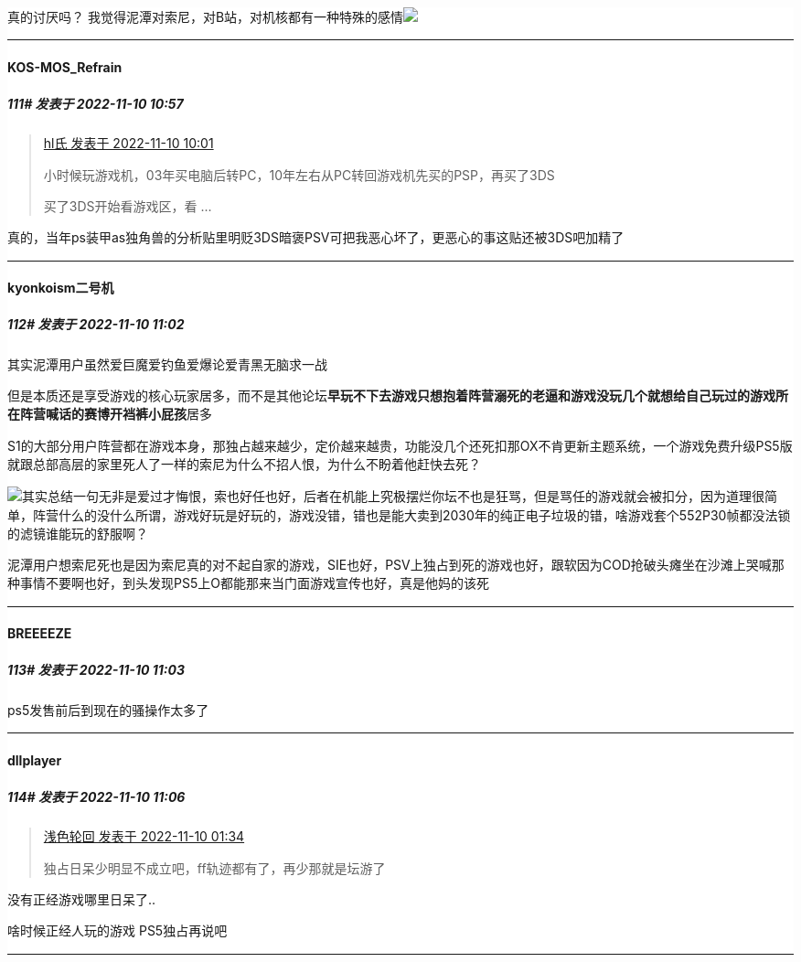真的讨厌吗？
我觉得泥潭对索尼，对B站，对机核都有一种特殊的感情<img src="https://static.saraba1st.com/image/smiley/face2017/057.png" referrerpolicy="no-referrer">

*****

####  KOS-MOS_Refrain  
##### 111#       发表于 2022-11-10 10:57

<blockquote><a href="httphttps://bbs.saraba1st.com/2b/forum.php?mod=redirect&amp;goto=findpost&amp;pid=58364430&amp;ptid=2104132" target="_blank">hl氏 发表于 2022-11-10 10:01</a>

小时候玩游戏机，03年买电脑后转PC，10年左右从PC转回游戏机先买的PSP，再买了3DS

买了3DS开始看游戏区，看 ...</blockquote>
真的，当年ps装甲as独角兽的分析贴里明贬3DS暗褒PSV可把我恶心坏了，更恶心的事这贴还被3DS吧加精了

*****

####  kyonkoism二号机  
##### 112#       发表于 2022-11-10 11:02

其实泥潭用户虽然爱巨魔爱钓鱼爱爆论爱青黑无脑求一战

但是本质还是享受游戏的核心玩家居多，而不是其他论坛<strong>早玩不下去游戏只想抱着阵营溺死的老逼和游戏没玩几个就想给自己玩过的游戏所在阵营喊话的赛博开裆裤小屁孩</strong>居多

S1的大部分用户阵营都在游戏本身，那独占越来越少，定价越来越贵，功能没几个还死扣那OX不肯更新主题系统，一个游戏免费升级PS5版就跟总部高层的家里死人了一样的索尼为什么不招人恨，为什么不盼着他赶快去死？

<img src="https://static.saraba1st.com/image/smiley/face2017/067.png" referrerpolicy="no-referrer">其实总结一句无非是爱过才悔恨，索也好任也好，后者在机能上究极摆烂你坛不也是狂骂，但是骂任的游戏就会被扣分，因为道理很简单，阵营什么的没什么所谓，游戏好玩是好玩的，游戏没错，错也是能大卖到2030年的纯正电子垃圾的错，啥游戏套个552P30帧都没法锁的滤镜谁能玩的舒服啊？

泥潭用户想索尼死也是因为索尼真的对不起自家的游戏，SIE也好，PSV上独占到死的游戏也好，跟软因为COD抢破头瘫坐在沙滩上哭喊那种事情不要啊也好，到头发现PS5上O都能那来当门面游戏宣传也好，真是他妈的该死



*****

####  BREEEEZE  
##### 113#       发表于 2022-11-10 11:03

ps5发售前后到现在的骚操作太多了

*****

####  dllplayer  
##### 114#       发表于 2022-11-10 11:06

<blockquote><a href="httphttps://bbs.saraba1st.com/2b/forum.php?mod=redirect&amp;goto=findpost&amp;pid=58361748&amp;ptid=2104132" target="_blank">浅色轮回 发表于 2022-11-10 01:34</a>

独占日呆少明显不成立吧，ff轨迹都有了，再少那就是坛游了</blockquote>
没有正经游戏哪里日呆了..

啥时候正经人玩的游戏 PS5独占再说吧

*****
